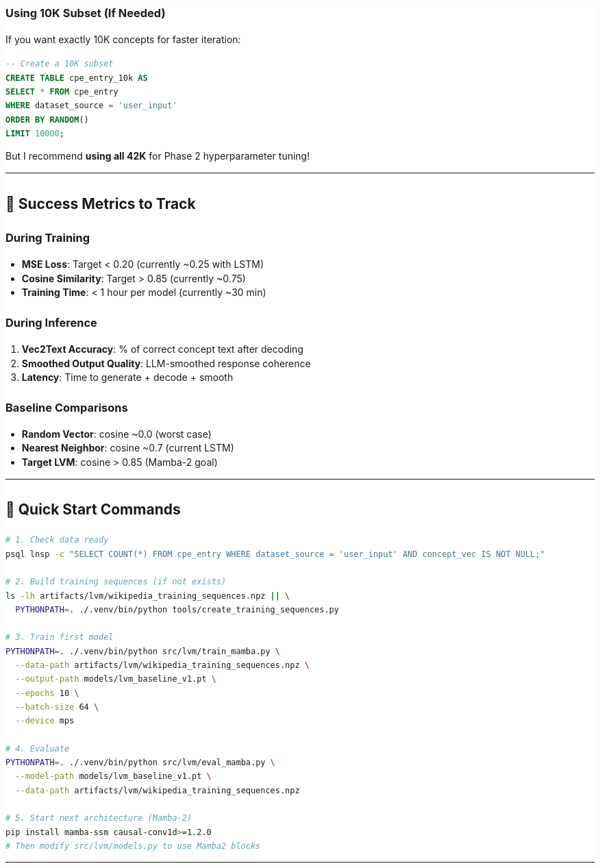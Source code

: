 ### Using 10K Subset (If Needed)
If you want exactly 10K concepts for faster iteration:
```sql
-- Create a 10K subset
CREATE TABLE cpe_entry_10k AS
SELECT * FROM cpe_entry
WHERE dataset_source = 'user_input'
ORDER BY RANDOM()
LIMIT 10000;
```

But I recommend **using all 42K** for Phase 2 hyperparameter tuning!

---

## 🎯 Success Metrics to Track

### During Training
- **MSE Loss**: Target < 0.20 (currently ~0.25 with LSTM)
- **Cosine Similarity**: Target > 0.85 (currently ~0.75)
- **Training Time**: < 1 hour per model (currently ~30 min)

### During Inference
1. **Vec2Text Accuracy**: % of correct concept text after decoding
2. **Smoothed Output Quality**: LLM-smoothed response coherence
3. **Latency**: Time to generate + decode + smooth

### Baseline Comparisons
- **Random Vector**: cosine ~0.0 (worst case)
- **Nearest Neighbor**: cosine ~0.7 (current LSTM)
- **Target LVM**: cosine > 0.85 (Mamba-2 goal)

---

## 🚀 Quick Start Commands

```bash
# 1. Check data ready
psql lnsp -c "SELECT COUNT(*) FROM cpe_entry WHERE dataset_source = 'user_input' AND concept_vec IS NOT NULL;"

# 2. Build training sequences (if not exists)
ls -lh artifacts/lvm/wikipedia_training_sequences.npz || \
  PYTHONPATH=. ./.venv/bin/python tools/create_training_sequences.py

# 3. Train first model
PYTHONPATH=. ./.venv/bin/python src/lvm/train_mamba.py \
  --data-path artifacts/lvm/wikipedia_training_sequences.npz \
  --output-path models/lvm_baseline_v1.pt \
  --epochs 10 \
  --batch-size 64 \
  --device mps

# 4. Evaluate
PYTHONPATH=. ./.venv/bin/python src/lvm/eval_mamba.py \
  --model-path models/lvm_baseline_v1.pt \
  --data-path artifacts/lvm/wikipedia_training_sequences.npz

# 5. Start next architecture (Mamba-2)
pip install mamba-ssm causal-conv1d>=1.2.0
# Then modify src/lvm/models.py to use Mamba2 blocks
```

---